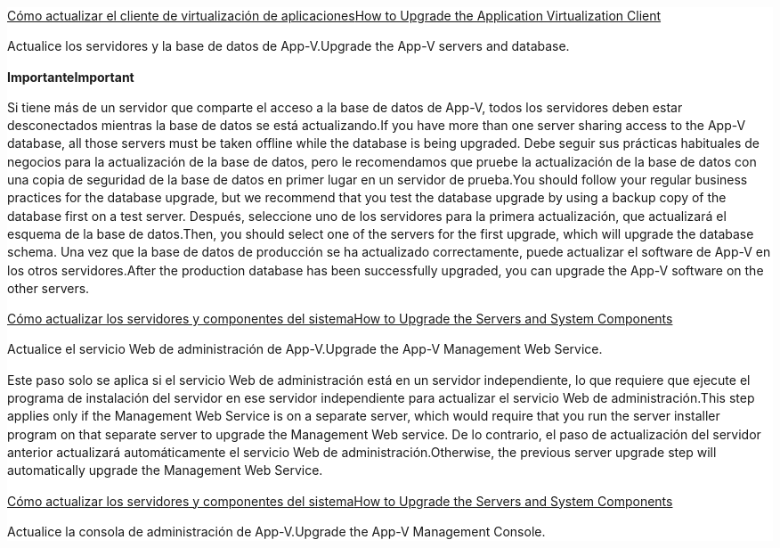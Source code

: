 <td align="left"><p><a href="how-to-upgrade-the-application-virtualization-client.md" data-raw-source="[How to Upgrade the Application Virtualization Client](how-to-upgrade-the-application-virtualization-client.md)"><span data-ttu-id="90799-111">Cómo actualizar el cliente de virtualización de aplicaciones</span><span class="sxs-lookup"><span data-stu-id="90799-111">How to Upgrade the Application Virtualization Client</span></span></a></p></td>
</tr>
<tr class="even">
<td align="left"><p><span data-ttu-id="90799-112">Actualice los servidores y la base de datos de App-V.</span><span class="sxs-lookup"><span data-stu-id="90799-112">Upgrade the App-V servers and database.</span></span></p>
<div class="alert">
<strong><span data-ttu-id="90799-113">Importante</span><span class="sxs-lookup"><span data-stu-id="90799-113">Important</span></span></strong><br/><p><span data-ttu-id="90799-114">Si tiene más de un servidor que comparte el acceso a la base de datos de App-V, todos los servidores deben estar desconectados mientras la base de datos se está actualizando.</span><span class="sxs-lookup"><span data-stu-id="90799-114">If you have more than one server sharing access to the App-V database, all those servers must be taken offline while the database is being upgraded.</span></span> <span data-ttu-id="90799-115">Debe seguir sus prácticas habituales de negocios para la actualización de la base de datos, pero le recomendamos que pruebe la actualización de la base de datos con una copia de seguridad de la base de datos en primer lugar en un servidor de prueba.</span><span class="sxs-lookup"><span data-stu-id="90799-115">You should follow your regular business practices for the database upgrade, but we recommend that you test the database upgrade by using a backup copy of the database first on a test server.</span></span> <span data-ttu-id="90799-116">Después, seleccione uno de los servidores para la primera actualización, que actualizará el esquema de la base de datos.</span><span class="sxs-lookup"><span data-stu-id="90799-116">Then, you should select one of the servers for the first upgrade, which will upgrade the database schema.</span></span> <span data-ttu-id="90799-117">Una vez que la base de datos de producción se ha actualizado correctamente, puede actualizar el software de App-V en los otros servidores.</span><span class="sxs-lookup"><span data-stu-id="90799-117">After the production database has been successfully upgraded, you can upgrade the App-V software on the other servers.</span></span></p>
</div>
<div>

</div></td>
<td align="left"><p><a href="how-to-upgrade-the-servers-and-system-components.md" data-raw-source="[How to Upgrade the Servers and System Components](how-to-upgrade-the-servers-and-system-components.md)"><span data-ttu-id="90799-118">Cómo actualizar los servidores y componentes del sistema</span><span class="sxs-lookup"><span data-stu-id="90799-118">How to Upgrade the Servers and System Components</span></span></a></p></td>
</tr>
<tr class="odd">
<td align="left"><p><span data-ttu-id="90799-119">Actualice el servicio Web de administración de App-V.</span><span class="sxs-lookup"><span data-stu-id="90799-119">Upgrade the App-V Management Web Service.</span></span></p>
<p><span data-ttu-id="90799-120">Este paso solo se aplica si el servicio Web de administración está en un servidor independiente, lo que requiere que ejecute el programa de instalación del servidor en ese servidor independiente para actualizar el servicio Web de administración.</span><span class="sxs-lookup"><span data-stu-id="90799-120">This step applies only if the Management Web Service is on a separate server, which would require that you run the server installer program on that separate server to upgrade the Management Web service.</span></span> <span data-ttu-id="90799-121">De lo contrario, el paso de actualización del servidor anterior actualizará automáticamente el servicio Web de administración.</span><span class="sxs-lookup"><span data-stu-id="90799-121">Otherwise, the previous server upgrade step will automatically upgrade the Management Web Service.</span></span></p></td>
<td align="left"><p><a href="how-to-upgrade-the-servers-and-system-components.md" data-raw-source="[How to Upgrade the Servers and System Components](how-to-upgrade-the-servers-and-system-components.md)"><span data-ttu-id="90799-122">Cómo actualizar los servidores y componentes del sistema</span><span class="sxs-lookup"><span data-stu-id="90799-122">How to Upgrade the Servers and System Components</span></span></a></p></td>
</tr>
<tr class="even">
<td align="left"><p><span data-ttu-id="90799-123">Actualice la consola de administración de App-V.</span><span class="sxs-lookup"><span data-stu-id="90799-123">Upgrade the App-V Management Console.</span></span></p>